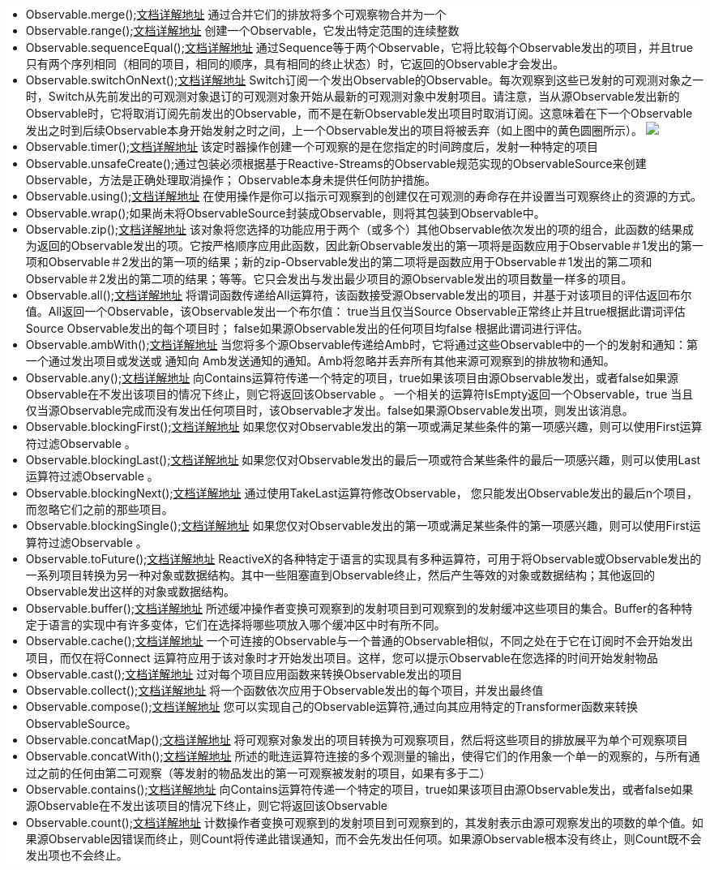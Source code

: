 * Observable.merge();[文档详解地址](http://reactivex.io/documentation/operators/merge.html)  通过合并它们的排放将多个可观察物合并为一个
* Observable.range();[文档详解地址](http://reactivex.io/documentation/operators/range.html)  创建一个Observable，它发出特定范围的连续整数
* Observable.sequenceEqual();[文档详解地址](http://reactivex.io/documentation/operators/sequenceequal.html)  通过Sequence等于两个Observable，它将比较每个Observable发出的项目，并且true只有两个序列相同（相同的项目，相同的顺序，具有相同的终止状态）时，它返回的Observable才会发出。
* Observable.switchOnNext();[文档详解地址](http://reactivex.io/documentation/operators/switch.html)  Switch订阅一个发出Observable的Observable。每次观察到这些已发射的可观测对象之一时，Switch从先前发出的可观测对象退订的可观测对象开始从最新的可观测对象中发射项目。请注意，当从源Observable发出新的Observable时，它将取消订阅先前发出的Observable，而不是在新Observable发出项目时取消订阅。这意味着在下一个Observable发出之时到后续Observable本身开始发射之时之间，上一个Observable发出的项目将被丢弃（如上图中的黄色圆圈所示）。
    ![](https://gitee.com/lalalaxiaowifi/pictures/raw/master/image/20201230152212.png)
* Observable.timer();[文档详解地址](http://reactivex.io/documentation/operators/timer.html)  该定时器操作创建一个可观察的是在您指定的时间跨度后，发射一种特定的项目
* Observable.unsafeCreate();通过包装必须根据基于Reactive-Streams的Observable规范实现的ObservableSource来创建Observable，方法是正确处理取消操作； Observable本身未提供任何防护措施。
* Observable.using();[文档详解地址](http://reactivex.io/documentation/operators/using.html)  在使用操作是你可以指示可观察到的创建仅在可观测的寿命存在并设置当可观察终止的资源的方式。
* Observable.wrap();如果尚未将ObservableSource封装成Observable，则将其包装到Observable中。
* Observable.zip();[文档详解地址](http://reactivex.io/documentation/operators/zip.html)  该对象将您选择的功能应用于两个（或多个）其他Observable依次发出的项的组合，此函数的结果成为返回的Observable发出的项。它按严格顺序应用此函数，因此新Observable发出的第一项将是函数应用于Observable＃1发出的第一项和Observable＃2发出的第一项的结果；新的zip-Observable发出的第二项将是函数应用于Observable＃1发出的第二项和Observable＃2发出的第二项的结果；等等。它只会发出与发出最少项目的源Observable发出的项目数量一样多的项目。
* Observable.all();[文档详解地址](http://reactivex.io/documentation/operators/all.html)  将谓词函数传递给All运算符，该函数接受源Observable发出的项目，并基于对该项目的评估返回布尔值。All返回一个Observable，该Observable发出一个布尔值： true当且仅当Source Observable正常终止并且true根据此谓词评估Source Observable发出的每个项目时； false如果源Observable发出的任何项目均false 根据此谓词进行评估。
* Observable.ambWith();[文档详解地址](http://reactivex.io/documentation/operators/amb.html)  当您将多个源Observable传递给Amb时，它将通过这些Observable中的一个的发射和通知：第一个通过发出项目或发送或 通知向 Amb发送通知的通知。Amb将忽略并丢弃所有其他来源可观察到的排放物和通知。
* Observable.any();[文档详解地址](http://reactivex.io/documentation/operators/contains.html)  向Contains运算符传递一个特定的项目，true如果该项目由源Observable发出，或者false如果源Observable在不发出该项目的情况下终止，则它将返回该Observable 。 一个相关的运算符IsEmpty返回一个Observable，true 当且仅当源Observable完成而没有发出任何项目时，该Observable才发出。false如果源Observable发出项，则发出该消息。
* Observable.blockingFirst();[文档详解地址](http://reactivex.io/documentation/operators/first.html)  如果您仅对Observable发出的第一项或满足某些条件的第一项感兴趣，则可以使用First运算符过滤Observable 。
* Observable.blockingLast();[文档详解地址](http://reactivex.io/documentation/operators/last.html)  如果您仅对Observable发出的最后一项或符合某些条件的最后一项感兴趣，则可以使用Last运算符过滤Observable 。
* Observable.blockingNext();[文档详解地址](http://reactivex.io/documentation/operators/takelast.html)  通过使用TakeLast运算符修改Observable， 您只能发出Observable发出的最后n个项目，而忽略它们之前的那些项目。
* Observable.blockingSingle();[文档详解地址](http://reactivex.io/documentation/operators/first.html) 如果您仅对Observable发出的第一项或满足某些条件的第一项感兴趣，则可以使用First运算符过滤Observable 。 
* Observable.toFuture();[文档详解地址](http://reactivex.io/documentation/operators/to.html)  ReactiveX的各种特定于语言的实现具有多种运算符，可用于将Observable或Observable发出的一系列项目转换为另一种对象或数据结构。其中一些阻塞直到Observable终止，然后产生等效的对象或数据结构；其他返回的Observable发出这样的对象或数据结构。
* Observable.buffer();[文档详解地址](http://reactivex.io/documentation/operators/buffer.html)  所述缓冲操作者变换可观察到的发射项目到可观察到的发射缓冲这些项目的集合。Buffer的各种特定于语言的实现中有许多变体，它们在选择将哪些项放入哪个缓冲区中时有所不同。
* Observable.cache();[文档详解地址](http://reactivex.io/documentation/operators/replay.html)  一个可连接的Observable与一个普通的Observable相似，不同之处在于它在订阅时不会开始发出项目，而仅在将Connect 运算符应用于该对象时才开始发出项目。这样，您可以提示Observable在您选择的时间开始发射物品
* Observable.cast();[文档详解地址](http://reactivex.io/documentation/operators/map.html)  过对每个项目应用函数来转换Observable发出的项目
* Observable.collect();[文档详解地址](http://reactivex.io/documentation/operators/reduce.html)  将一个函数依次应用于Observable发出的每个项目，并发出最终值
* Observable.compose();[文档详解地址](https://github.com/ReactiveX/RxJava/wiki/Implementing-Your-Own-Operators)  您可以实现自己的Observable运算符,通过向其应用特定的Transformer函数来转换ObservableSource。
* Observable.concatMap();[文档详解地址](http://reactivex.io/documentation/operators/flatmap.html)  将可观察对象发出的项目转换为可观察项目，然后将这些项目的排放展平为单个可观察项目
* Observable.concatWith();[文档详解地址](http://reactivex.io/documentation/operators/concat.html) 所述的毗连运算符连接的多个观测量的输出，使得它们的作用象一个单一的观察的，与所有通过之前的任何由第二可观察（等发射的物品发出的第一可观察被发射的项目，如果有多于二） 
* Observable.contains();[文档详解地址](http://reactivex.io/documentation/operators/contains.html)  向Contains运算符传递一个特定的项目，true如果该项目由源Observable发出，或者false如果源Observable在不发出该项目的情况下终止，则它将返回该Observable 
* Observable.count();[文档详解地址](http://reactivex.io/documentation/operators/count.html) 计数操作者变换可观察到的发射项目到可观察到的，其发射表示由源可观察发出的项数的单个值。如果源Observable因错误而终止，则Count将传递此错误通知，而不会先发出任何项。如果源Observable根本没有终止，则Count既不会发出项也不会终止。 